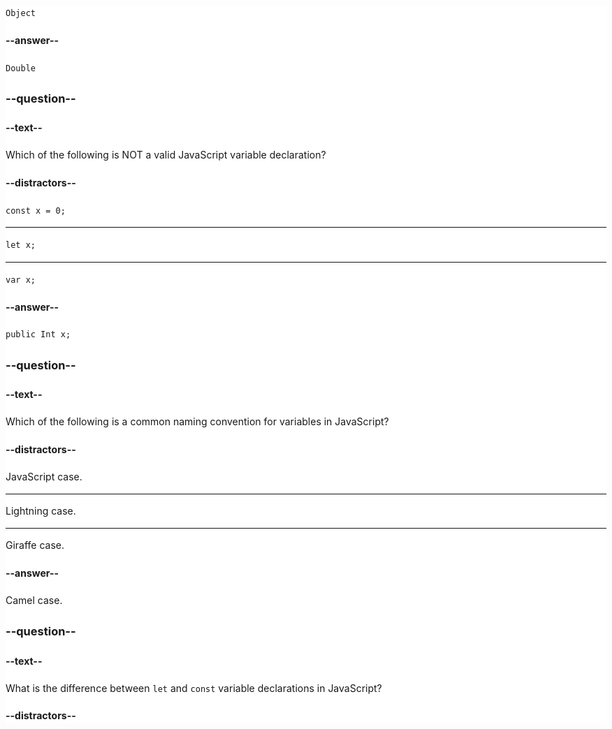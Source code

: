 
`Object`

#### --answer--

`Double`

### --question--

#### --text--

Which of the following is NOT a valid JavaScript variable declaration?

#### --distractors--

`const x = 0;`

---

`let x;`

---

`var x;`

#### --answer--

`public Int x;`

### --question--

#### --text--

Which of the following is a common naming convention for variables in JavaScript?

#### --distractors--

JavaScript case.

---

Lightning case.

---

Giraffe case.

#### --answer--

Camel case.

### --question--

#### --text--

What is the difference between `let` and `const` variable declarations in JavaScript?

#### --distractors--

